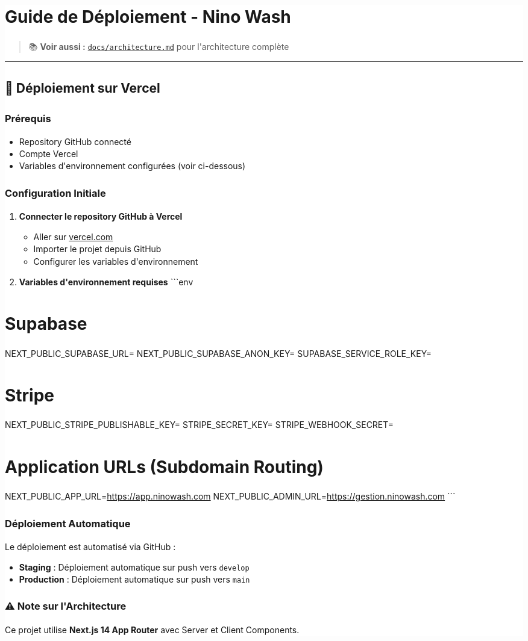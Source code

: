 # Guide de Déploiement - Nino Wash

> 📚 **Voir aussi :** [`docs/architecture.md`](docs/architecture.md) pour l'architecture complète

---

## 🚀 Déploiement sur Vercel

### Prérequis
- Repository GitHub connecté
- Compte Vercel
- Variables d'environnement configurées (voir ci-dessous)

### Configuration Initiale

1. **Connecter le repository GitHub à Vercel**
   - Aller sur [vercel.com](https://vercel.com)
   - Importer le projet depuis GitHub
   - Configurer les variables d'environnement

2. **Variables d'environnement requises**
\`\`\`env
# Supabase
NEXT_PUBLIC_SUPABASE_URL=
NEXT_PUBLIC_SUPABASE_ANON_KEY=
SUPABASE_SERVICE_ROLE_KEY=

# Stripe
NEXT_PUBLIC_STRIPE_PUBLISHABLE_KEY=
STRIPE_SECRET_KEY=
STRIPE_WEBHOOK_SECRET=

# Application URLs (Subdomain Routing)
NEXT_PUBLIC_APP_URL=https://app.ninowash.com
NEXT_PUBLIC_ADMIN_URL=https://gestion.ninowash.com
\`\`\`

### Déploiement Automatique

Le déploiement est automatisé via GitHub :

- **Staging** : Déploiement automatique sur push vers `develop`
- **Production** : Déploiement automatique sur push vers `main`

### ⚠️ Note sur l'Architecture

Ce projet utilise **Next.js 14 App Router** avec Server et Client Components.
